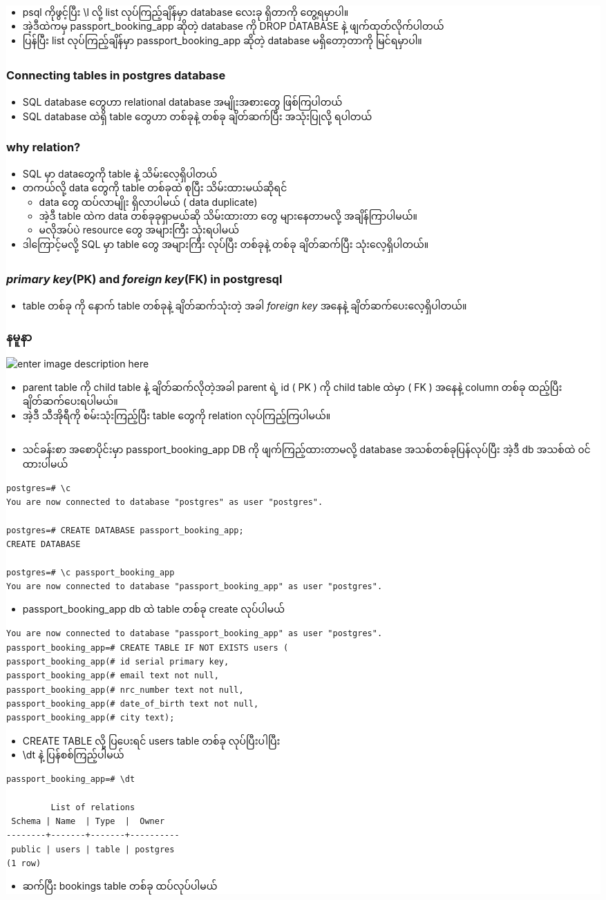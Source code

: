 - psql ကိုဖွင့်ပြီး \l လို့ list လုပ်ကြည့်ချိန်မှာ database လေးခု ရှိတာကို တွေ့ရမှာပါ။
- အဲ့ဒီထဲကမှ passport_booking_app ဆိုတဲ့ database ကို DROP DATABASE နဲ့ ဖျက်ထုတ်လိုက်ပါတယ်
- ပြန်ပြီး list လုပ်ကြည့်ချိန်မှာ  passport_booking_app ဆိုတဲ့ database မရှိတော့တာကို မြင်ရမှာပါ။
##
### Connecting tables in postgres database
- SQL database တွေဟာ relational database အမျိုးအစားတွေ ဖြစ်ကြပါတယ်
-  SQL database ထဲရှိ table တွေဟာ တစ်ခုနဲ့ တစ်ခု ချိတ်ဆက်ပြီး အသုံးပြုလို့ ရပါတယ်
### why relation?
- SQL မှာ dataတွေကို table နဲ့ သိမ်းလေ့ရှိပါတယ်
- တကယ်လို့ data တွေကို table တစ်ခုထဲ စုပြီး သိမ်းထားမယ်ဆိုရင် 
  - data တွေ ထပ်လာမျိုး ရှိလာပါမယ် ( data duplicate)
  - အဲ့ဒီ table ထဲက data တစ်ခုခုရှာမယ်ဆို သိမ်းထားတာ တွေ များနေတာမလို့ အချိန်ကြာပါမယ်။
  - မလိုအပ်ပဲ resource တွေ အများကြီး သုံးရပါမယ်
- ဒါကြောင့်မလို့ SQL မှာ table တွေ အများကြီး လုပ်ပြီး တစ်ခုနဲ့ တစ်ခု ချိတ်ဆက်ပြီး သုံးလေ့ရှိပါတယ်။

##
### *primary key*(PK) and *foreign key*(FK) in postgresql
- table တစ်ခု ကို နောက် table တစ်ခုနဲ့ ချိတ်ဆက်သုံးတဲ့ အခါ *foreign key* အနေနဲ့ ချိတ်ဆက်ပေးလေ့ရှိပါတယ်။
### နမူနာ
![enter image description here](https://res.cloudinary.com/practicaldev/image/fetch/s--UlPvjfOb--/c_limit,f_auto,fl_progressive,q_auto,w_880/https://i.postimg.cc/cHDd4FyP/one-to-many-erd-generic.png)
- parent table ကို child table နဲ့ ချိတ်ဆက်လိုတဲ့အခါ parent ရဲ့  id ( PK ) ကို child table ထဲမှာ ( FK ) အနေနဲ့ column တစ်ခု ထည့်ပြီး ချိတ်ဆက်ပေးရပါမယ်။
- အဲ့ဒီ သီအိုရီကို စမ်းသုံးကြည့်ပြီး table တွေကို relation လုပ်ကြည့်ကြပါမယ်။
##

- သင်ခန်းစာ အစောပိုင်းမှာ passport_booking_app DB ကို ဖျက်ကြည့်ထားတာမလို့ database အသစ်တစ်ခုပြန်လုပ်ပြီး အဲ့ဒီ db အသစ်ထဲ ၀င်ထားပါမယ်
```properties
postgres=# \c
You are now connected to database "postgres" as user "postgres".

postgres=# CREATE DATABASE passport_booking_app;
CREATE DATABASE

postgres=# \c passport_booking_app
You are now connected to database "passport_booking_app" as user "postgres".

```
- passport_booking_app db ထဲ table တစ်ခု create လုပ်ပါမယ်
```properties
You are now connected to database "passport_booking_app" as user "postgres".
passport_booking_app=# CREATE TABLE IF NOT EXISTS users (
passport_booking_app(# id serial primary key,
passport_booking_app(# email text not null,
passport_booking_app(# nrc_number text not null,
passport_booking_app(# date_of_birth text not null,
passport_booking_app(# city text);

```
- CREATE TABLE လို့ ပြပေးရင် users table တစ်ခု လုပ်ပြီးပါပြီး
- \dt နဲ့ ပြန်စစ်ကြည့်ပါမယ်
```properties
passport_booking_app=# \dt

         List of relations
 Schema | Name  | Type  |  Owner
--------+-------+-------+----------
 public | users | table | postgres
(1 row)
```
- ဆက်ပြီး bookings table တစ်ခု ထပ်လုပ်ပါမယ်